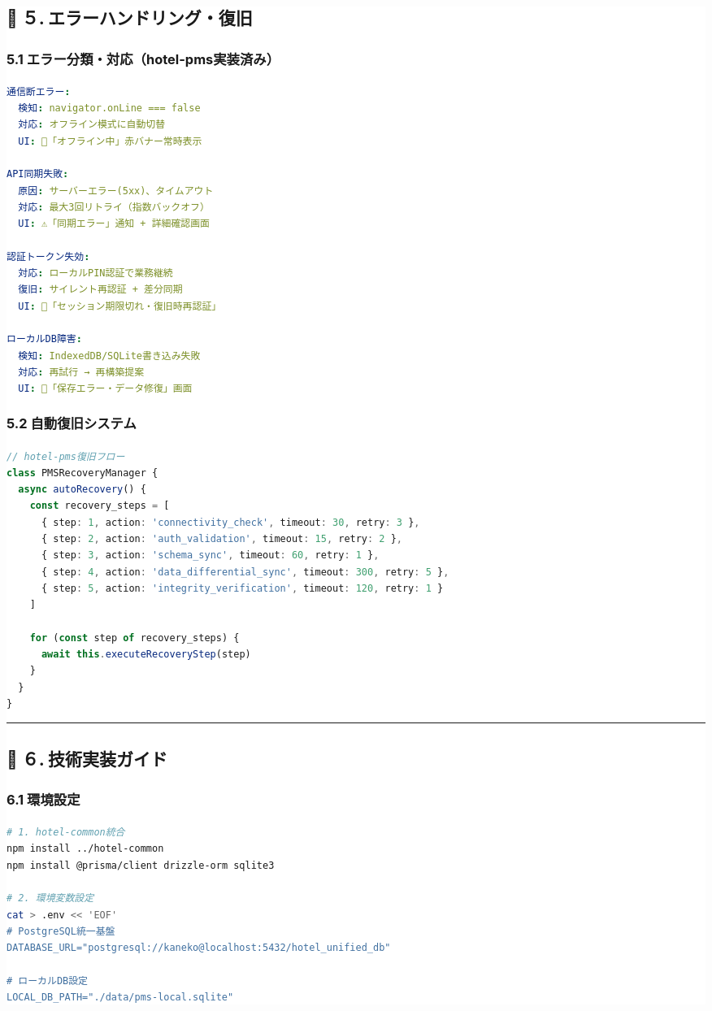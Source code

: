 
## 🚨 **５. エラーハンドリング・復旧**

### **5.1 エラー分類・対応**（hotel-pms実装済み）
```yaml
通信断エラー:
  検知: navigator.onLine === false
  対応: オフライン模式に自動切替
  UI: 🔌「オフライン中」赤バナー常時表示

API同期失敗:
  原因: サーバーエラー(5xx)、タイムアウト
  対応: 最大3回リトライ（指数バックオフ）
  UI: ⚠️「同期エラー」通知 + 詳細確認画面

認証トークン失効:
  対応: ローカルPIN認証で業務継続
  復旧: サイレント再認証 + 差分同期
  UI: 🔑「セッション期限切れ・復旧時再認証」

ローカルDB障害:
  検知: IndexedDB/SQLite書き込み失敗
  対応: 再試行 → 再構築提案
  UI: 💾「保存エラー・データ修復」画面
```

### **5.2 自動復旧システム**
```typescript
// hotel-pms復旧フロー
class PMSRecoveryManager {
  async autoRecovery() {
    const recovery_steps = [
      { step: 1, action: 'connectivity_check', timeout: 30, retry: 3 },
      { step: 2, action: 'auth_validation', timeout: 15, retry: 2 },
      { step: 3, action: 'schema_sync', timeout: 60, retry: 1 },
      { step: 4, action: 'data_differential_sync', timeout: 300, retry: 5 },
      { step: 5, action: 'integrity_verification', timeout: 120, retry: 1 }
    ]
    
    for (const step of recovery_steps) {
      await this.executeRecoveryStep(step)
    }
  }
}
```

---

## 🔧 **６. 技術実装ガイド**

### **6.1 環境設定**
```bash
# 1. hotel-common統合
npm install ../hotel-common
npm install @prisma/client drizzle-orm sqlite3

# 2. 環境変数設定
cat > .env << 'EOF'
# PostgreSQL統一基盤
DATABASE_URL="postgresql://kaneko@localhost:5432/hotel_unified_db"

# ローカルDB設定
LOCAL_DB_PATH="./data/pms-local.sqlite"
```